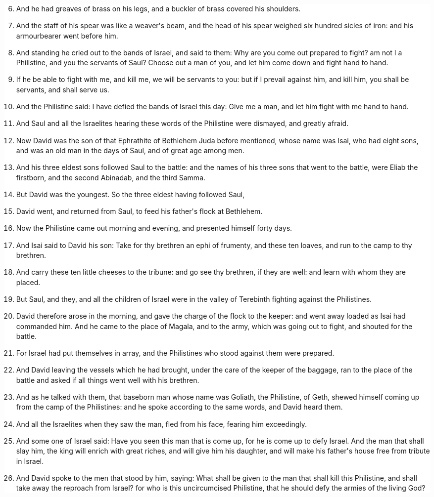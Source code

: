 6. And he had greaves of brass on his legs, and a buckler of brass covered his shoulders.

7. And the staff of his spear was like a weaver's beam, and the head of his spear weighed six hundred sicles of iron: and his armourbearer went before him.

8. And standing he cried out to the bands of Israel, and said to them: Why are you come out prepared to fight? am not I a Philistine, and you the servants of Saul? Choose out a man of you, and let him come down and fight hand to hand.

9. If he be able to fight with me, and kill me, we will be servants to you: but if I prevail against him, and kill him, you shall be servants, and shall serve us.

10. And the Philistine said: I have defied the bands of Israel this day: Give me a man, and let him fight with me hand to hand.

11. And Saul and all the Israelites hearing these words of the Philistine were dismayed, and greatly afraid.

12. Now David was the son of that Ephrathite of Bethlehem Juda before mentioned, whose name was Isai, who had eight sons, and was an old man in the days of Saul, and of great age among men.

13. And his three eldest sons followed Saul to the battle: and the names of his three sons that went to the battle, were Eliab the firstborn, and the second Abinadab, and the third Samma.

14. But David was the youngest. So the three eldest having followed Saul,

15. David went, and returned from Saul, to feed his father's flock at Bethlehem.

16. Now the Philistine came out morning and evening, and presented himself forty days.

17. And Isai said to David his son: Take for thy brethren an ephi of frumenty, and these ten loaves, and run to the camp to thy brethren.

18. And carry these ten little cheeses to the tribune: and go see thy brethren, if they are well: and learn with whom they are placed.

19. But Saul, and they, and all the children of Israel were in the valley of Terebinth fighting against the Philistines.

20. David therefore arose in the morning, and gave the charge of the flock to the keeper: and went away loaded as Isai had commanded him. And he came to the place of Magala, and to the army, which was going out to fight, and shouted for the battle.

21. For Israel had put themselves in array, and the Philistines who stood against them were prepared.

22. And David leaving the vessels which he had brought, under the care of the keeper of the baggage, ran to the place of the battle and asked if all things went well with his brethren.

23. And as he talked with them, that baseborn man whose name was Goliath, the Philistine, of Geth, shewed himself coming up from the camp of the Philistines: and he spoke according to the same words, and David heard them.

24. And all the Israelites when they saw the man, fled from his face, fearing him exceedingly.

25. And some one of Israel said: Have you seen this man that is come up, for he is come up to defy Israel. And the man that shall slay him, the king will enrich with great riches, and will give him his daughter, and will make his father's house free from tribute in Israel.

26. And David spoke to the men that stood by him, saying: What shall be given to the man that shall kill this Philistine, and shall take away the reproach from Israel? for who is this uncircumcised Philistine, that he should defy the armies of the living God?
